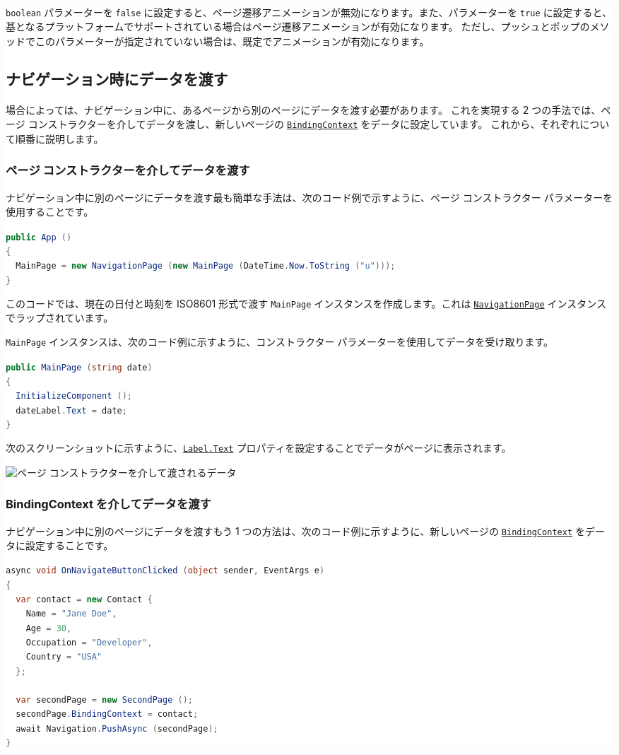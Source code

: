 `boolean` パラメーターを `false` に設定すると、ページ遷移アニメーションが無効になります。また、パラメーターを `true` に設定すると、基となるプラットフォームでサポートされている場合はページ遷移アニメーションが有効になります。 ただし、プッシュとポップのメソッドでこのパラメーターが指定されていない場合は、既定でアニメーションが有効になります。

## <a name="passing-data-when-navigating"></a>ナビゲーション時にデータを渡す

場合によっては、ナビゲーション中に、あるページから別のページにデータを渡す必要があります。 これを実現する 2 つの手法では、ページ コンストラクターを介してデータを渡し、新しいページの [`BindingContext`](xref:Xamarin.Forms.BindableObject.BindingContext) をデータに設定しています。 これから、それぞれについて順番に説明します。

### <a name="passing-data-through-a-page-constructor"></a>ページ コンストラクターを介してデータを渡す

ナビゲーション中に別のページにデータを渡す最も簡単な手法は、次のコード例で示すように、ページ コンストラクター パラメーターを使用することです。

```csharp
public App ()
{
  MainPage = new NavigationPage (new MainPage (DateTime.Now.ToString ("u")));
}
```

このコードでは、現在の日付と時刻を ISO8601 形式で渡す `MainPage` インスタンスを作成します。これは [`NavigationPage`](xref:Xamarin.Forms.NavigationPage) インスタンスでラップされています。

`MainPage` インスタンスは、次のコード例に示すように、コンストラクター パラメーターを使用してデータを受け取ります。

```csharp
public MainPage (string date)
{
  InitializeComponent ();
  dateLabel.Text = date;
}
```

次のスクリーンショットに示すように、[`Label.Text`](xref:Xamarin.Forms.Label.Text) プロパティを設定することでデータがページに表示されます。

![ページ コンストラクターを介して渡されるデータ](hierarchical-images/passing-data-constructor.png)

### <a name="passing-data-through-a-bindingcontext"></a>BindingContext を介してデータを渡す

ナビゲーション中に別のページにデータを渡すもう 1 つの方法は、次のコード例に示すように、新しいページの [`BindingContext`](xref:Xamarin.Forms.BindableObject.BindingContext) をデータに設定することです。

```csharp
async void OnNavigateButtonClicked (object sender, EventArgs e)
{
  var contact = new Contact {
    Name = "Jane Doe",
    Age = 30,
    Occupation = "Developer",
    Country = "USA"
  };

  var secondPage = new SecondPage ();
  secondPage.BindingContext = contact;
  await Navigation.PushAsync (secondPage);
}
```
